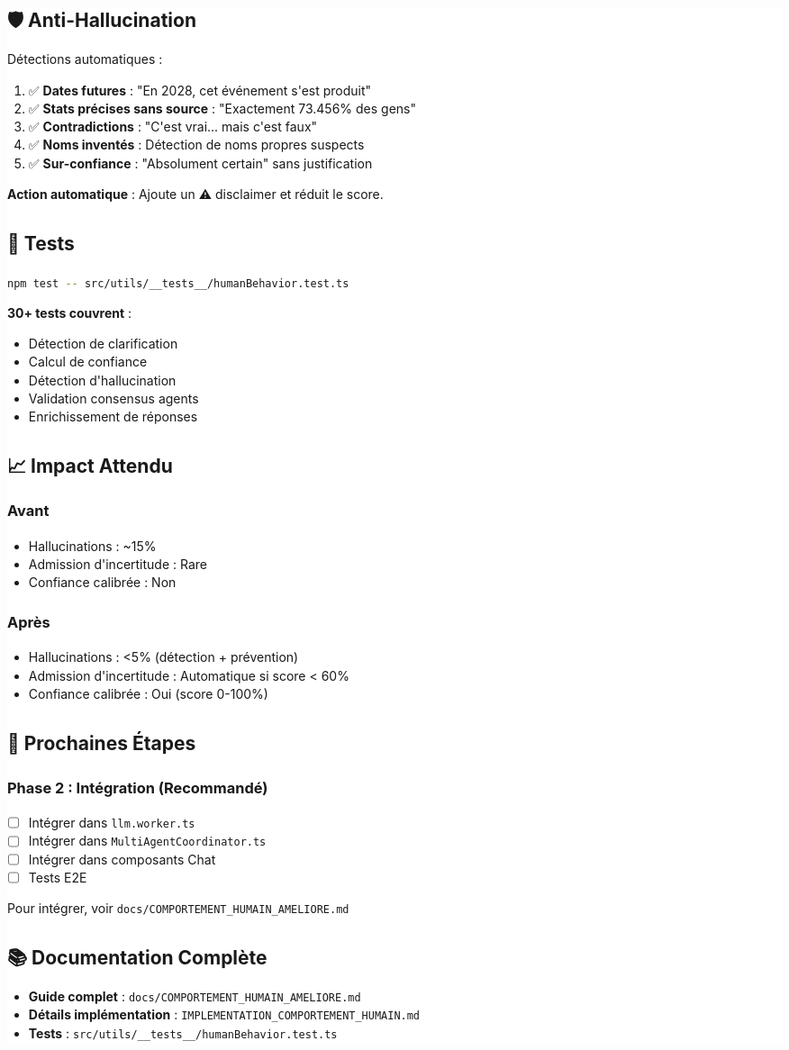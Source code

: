 ## 🛡️ Anti-Hallucination

Détections automatiques :

1. ✅ **Dates futures** : "En 2028, cet événement s'est produit"
2. ✅ **Stats précises sans source** : "Exactement 73.456% des gens"
3. ✅ **Contradictions** : "C'est vrai... mais c'est faux"
4. ✅ **Noms inventés** : Détection de noms propres suspects
5. ✅ **Sur-confiance** : "Absolument certain" sans justification

**Action automatique** : Ajoute un ⚠️ disclaimer et réduit le score.

## 🧪 Tests

```bash
npm test -- src/utils/__tests__/humanBehavior.test.ts
```

**30+ tests couvrent** :
- Détection de clarification
- Calcul de confiance
- Détection d'hallucination
- Validation consensus agents
- Enrichissement de réponses

## 📈 Impact Attendu

### Avant
- Hallucinations : ~15%
- Admission d'incertitude : Rare
- Confiance calibrée : Non

### Après
- Hallucinations : <5% (détection + prévention)
- Admission d'incertitude : Automatique si score < 60%
- Confiance calibrée : Oui (score 0-100%)

## 🚧 Prochaines Étapes

### Phase 2 : Intégration (Recommandé)
- [ ] Intégrer dans `llm.worker.ts`
- [ ] Intégrer dans `MultiAgentCoordinator.ts`
- [ ] Intégrer dans composants Chat
- [ ] Tests E2E

Pour intégrer, voir `docs/COMPORTEMENT_HUMAIN_AMELIORE.md`

## 📚 Documentation Complète

- **Guide complet** : `docs/COMPORTEMENT_HUMAIN_AMELIORE.md`
- **Détails implémentation** : `IMPLEMENTATION_COMPORTEMENT_HUMAIN.md`
- **Tests** : `src/utils/__tests__/humanBehavior.test.ts`
